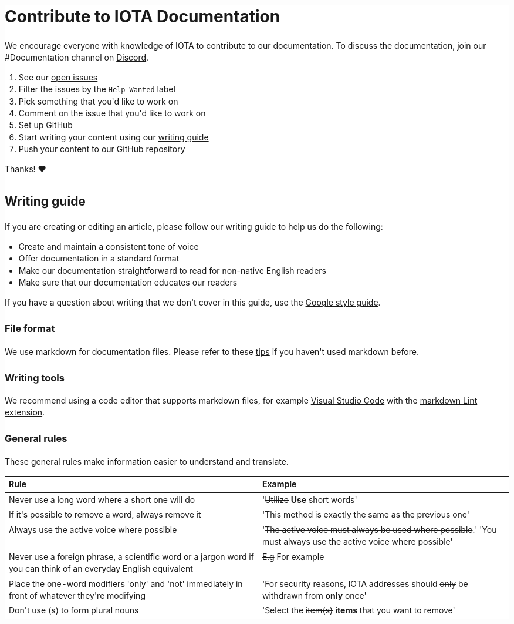 # Contribute to IOTA Documentation

We encourage everyone with knowledge of IOTA to contribute to our documentation. To discuss the documentation, join our #Documentation channel on [Discord](https://discordapp.com/invite/fNGZXvh).

1. See our [open issues](https://github.com/iotaledger/documentation/issues)
2. Filter the issues by the `Help Wanted` label
3. Pick something that you'd like to work on
4. Comment on the issue that you'd like to work on
5. [Set up GitHub](#set-up-github)
6. Start writing your content using our [writing guide](#writing-guide)
7. [Push your content to our GitHub repository](#push-content-to-our-github-repository)

Thanks! :heart:

## Writing guide

If you are creating or editing an article, please follow our writing guide to help us do the following:

* Create and maintain a consistent tone of voice
* Offer documentation in a standard format
* Make our documentation straightforward to read for non-native English readers
* Make sure that our documentation educates our readers

If you have a question about writing that we don't cover in this guide, use the [Google style guide](https://developers.google.com/style/).

### File format

We use markdown for documentation files. Please refer to these [tips](https://help.github.com/articles/basic-writing-and-formatting-syntax/) if you haven't used markdown before.

### Writing tools

We recommend using a code editor that supports markdown files, for example [Visual Studio Code](https://code.visualstudio.com/) with the [markdown Lint extension](https://github.com/DavidAnson/vscode-markdownlint).

### General rules

These general rules make information easier to understand and translate.

| Rule | Example |
| :----| :-------|
| Never use a long word where a short one will do| '~~Utilize~~ **Use** short words'|
|If it's possible to remove a word, always remove it | 'This method is ~~exactly~~ the same as the previous one'
| Always use the active voice where possible | '~~The active voice must always be used where possible~~.' 'You must always use the active voice where possible'
| Never use a foreign phrase, a scientific word or a jargon word if you can think of an everyday English equivalent | ~~E.g~~ For example |
| Place the one-word modifiers 'only' and 'not' immediately in front of whatever they're modifying| 'For security reasons, IOTA addresses should ~~only~~ be withdrawn from **only** once'|
|Don't use (s) to form plural nouns| 'Select the ~~item(s)~~ **items** that you want to remove'|
